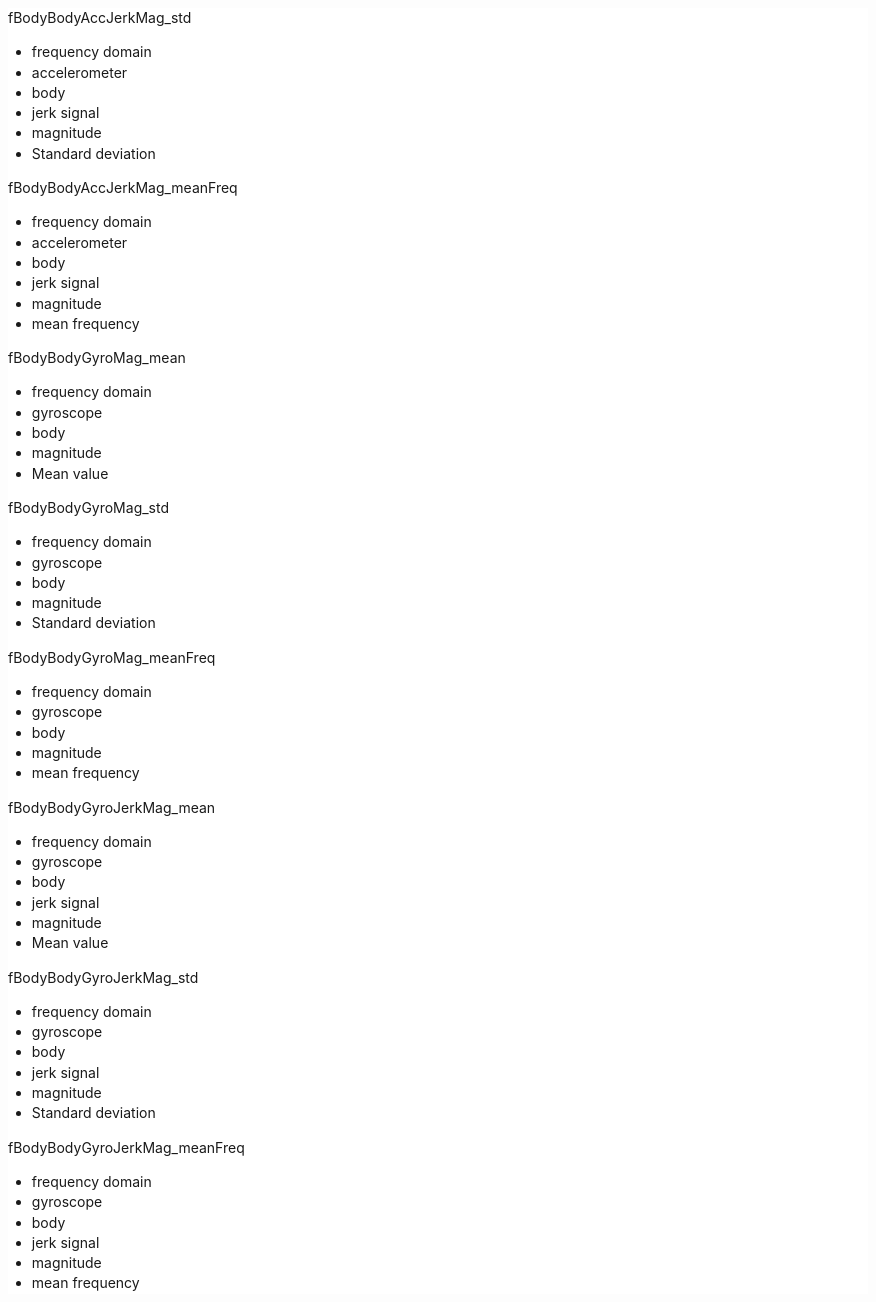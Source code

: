 fBodyBodyAccJerkMag_std<br>
- frequency domain
- accelerometer
- body
- jerk signal
- magnitude
- Standard deviation

fBodyBodyAccJerkMag_meanFreq<br>
- frequency domain
- accelerometer
- body
- jerk signal
- magnitude
- mean frequency

fBodyBodyGyroMag_mean<br>
- frequency domain
- gyroscope
- body
- magnitude
- Mean value

fBodyBodyGyroMag_std<br>
- frequency domain
- gyroscope
- body
- magnitude
- Standard deviation

fBodyBodyGyroMag_meanFreq<br>
- frequency domain
- gyroscope
- body
- magnitude
- mean frequency

fBodyBodyGyroJerkMag_mean<br>
- frequency domain
- gyroscope
- body
- jerk signal
- magnitude
- Mean value

fBodyBodyGyroJerkMag_std<br>
- frequency domain
- gyroscope
- body
- jerk signal
- magnitude
- Standard deviation

fBodyBodyGyroJerkMag_meanFreq<br>
- frequency domain
- gyroscope
- body
- jerk signal
- magnitude
- mean frequency


